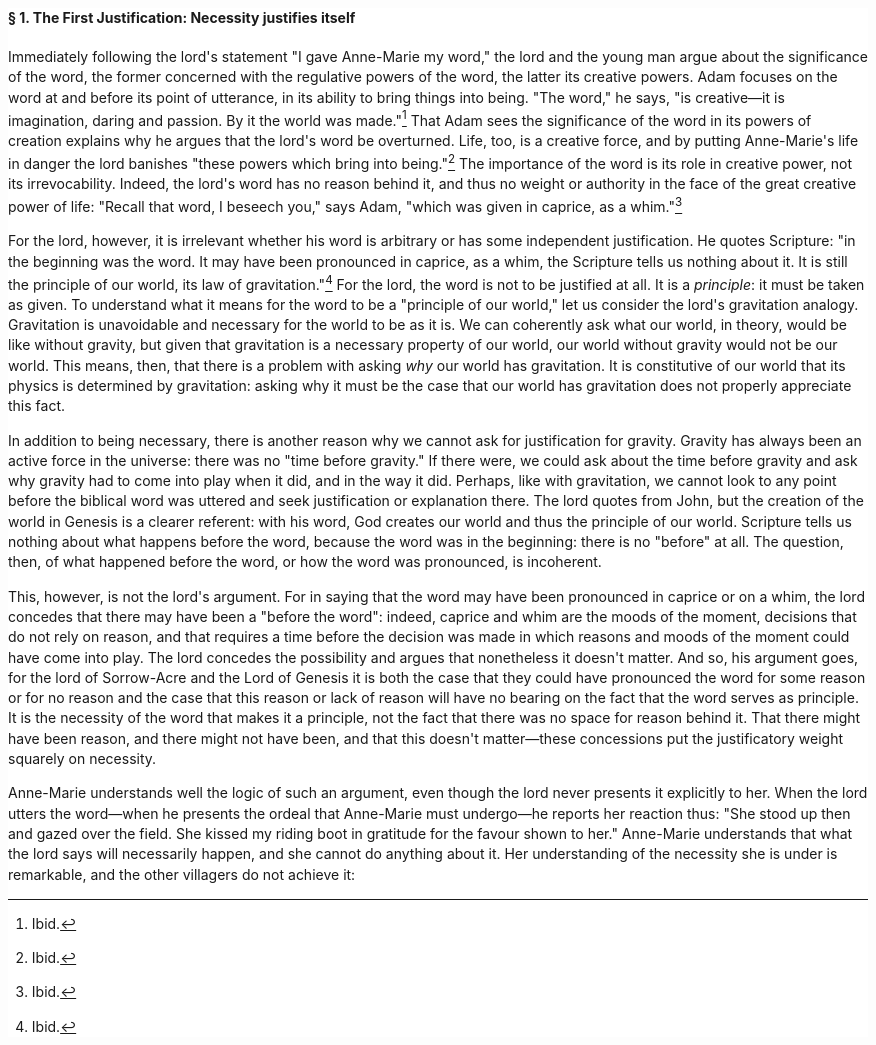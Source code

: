 #### § 1. The First Justification: Necessity justifies itself

Immediately following the lord's statement "I gave Anne-Marie my word," the lord and the young man argue about the significance of the word, the former concerned with the regulative powers of the word, the latter its creative powers. Adam focuses on the word at and before its point of utterance, in its ability to bring things into being. "The word," he says, "is creative—it is imagination, daring and passion. By it the world was made."[^4] That Adam sees the significance of the word in its powers of creation explains why he argues that the lord's word be overturned. Life, too, is a creative force, and by putting Anne-Marie's life in danger the lord banishes "these powers which bring into being."[^5] The importance of the word is its role in creative power, not its irrevocability. Indeed, the lord's word has no reason behind it, and thus no weight or authority in the face of the great creative power of life: "Recall that word, I beseech you," says Adam, "which was given in caprice, as a whim."[^6]

For the lord, however, it is irrelevant whether his word is arbitrary or has some independent justification. He quotes Scripture: "in the beginning was the word. It may have been pronounced in caprice, as a whim, the Scripture tells us nothing about it. It is still the principle of our world, its law of gravitation."[^7] For the lord, the word is not to be justified at all. It is a *principle*: it must be taken as given. To understand what it means for the word to be a "principle of our world," let us consider the lord's gravitation analogy. Gravitation is unavoidable and necessary for the world to be as it is. We can coherently ask what our world, in theory, would be like without gravity, but given that gravitation is a necessary property of our world, our world without gravity would not be our world. This means, then, that there is a problem with asking *why* our world has gravitation. It is constitutive of our world that its physics is determined by gravitation: asking why it must be the case that our world has gravitation does not properly appreciate this fact.

In addition to being necessary, there is another reason why we cannot ask for justification for gravity. Gravity has always been an active force in the universe: there was no "time before gravity." If there were, we could ask about the time before gravity and ask why gravity had to come into play when it did, and in the way it did. Perhaps, like with gravitation, we cannot look to any point before the biblical word was uttered and seek justification or explanation there. The lord quotes from John, but the creation of the world in Genesis is a clearer referent: with his word, God creates our world and thus the principle of our world. Scripture tells us nothing about what happens before the word, because the word was in the beginning: there is no "before" at all. The question, then, of what happened before the word, or how the word was pronounced, is incoherent.

This, however, is not the lord's argument. For in saying that the word may have been pronounced in caprice or on a whim, the lord concedes that there may have been a "before the word": indeed, caprice and whim are the moods of the moment, decisions that do not rely on reason, and that requires a time before the decision was made in which reasons and moods of the moment could have come into play. The lord concedes the possibility and argues that nonetheless it doesn't matter. And so, his argument goes, for the lord of Sorrow-Acre and the Lord of Genesis it is both the case that they could have pronounced the word for some reason or for no reason and the case that this reason or lack of reason will have no bearing on the fact that the word serves as principle. It is the necessity of the word that makes it a principle, not the fact that there was no space for reason behind it. That there might have been reason, and there might not have been, and that this doesn't matter—these concessions put the justificatory weight squarely on necessity.

Anne-Marie understands well the logic of such an argument, even though the lord never presents it explicitly to her. When the lord utters the word—when he presents the ordeal that Anne-Marie must undergo—he reports her reaction thus: "She stood up then and gazed over the field. She kissed my riding boot in gratitude for the favour shown to her." Anne-Marie understands that what the lord says will necessarily happen, and she cannot do anything about it. Her understanding of the necessity she is under is remarkable, and the other villagers do not achieve it:


[^1]: Isak Dinesen, “Sorrow-Acre,” in _Winter’s Tales_ (New York: Random House, 1942), 41.
[^2]: Ibid., 55-56.
[^3]: Ibid., 56.
[^4]: Ibid.
[^5]: Ibid.
[^6]: Ibid.
[^7]: Ibid.
[^8]: Ibid., 55.
[^9]: Here I take an observation about the importance of audience when considering arguments that is recognized in various contexts. My direct inspiration, however, comes from G.A. Cohen, who writes: “A normative argument will often wear a particular aspect because of who is offering it and/or to whom it is being addressed. When reasons are given for performing an action or endorsing a policy or adopting an attitude, the appropriate response by the person(s) asked so to act or approve or feel, and the reaction of variously placed observers of the interchange, may depend on who is speaking and who is listening. … the general point is that there are many ways, some more interesting than others, in which an argument’s persuasive value can be speaker-audience-relative” (_Rescuing Justice and Equality_ (2008): 36).
[^10]: Dinesen, “Sorrow-Acre,” 60.
[^11]: Ibid., 57.
[^12]: Ibid., 39.
[^13]: Bernard Williams, _Shame and Necessity_ (Berkeley: University of California Press, 1993), 147.
[^14]: Ibid., 135.
[^15]: Ibid., 135
[^16]: Ibid., 141.
[^17]: Quoted in Ibid., 132.
[^18]: Ibid., 136.
[^19]: Dinesen, “Sorrow-Acre,” 49.
[^20]: Ibid., 34
[^21]: Ibid., 57
[^22]: Which of course raises the question how something being ethically necessary is supposed to make it necessary. I prescind from this question and note only that something being ethically necessary does not make it physically necessary.